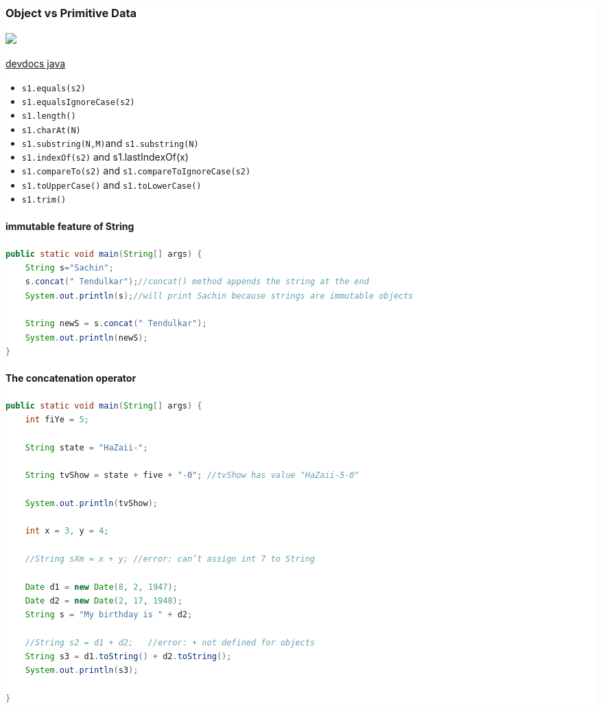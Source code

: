 ### Object vs Primitive Data

![](http://ossp.pengjunjie.com/mweb/16378315081520.jpg)

[devdocs java](https://devdocs.io/openjdk\~11/java.base/java/lang/string)

* `s1.equals(s2)`
* `s1.equalsIgnoreCase(s2)`
* `s1.length()`
* `s1.charAt(N)`
* `s1.substring(N,M)`and `s1.substring(N)`
* `s1.indexOf(s2)` and s1.lastIndexOf(x)
* `s1.compareTo(s2)` and `s1.compareToIgnoreCase(s2)`
* `s1.toUpperCase()` and `s1.toLowerCase()`
* `s1.trim()`

#### immutable feature of String

```java
public static void main(String[] args) {
    String s="Sachin";
    s.concat(" Tendulkar");//concat() method appends the string at the end
    System.out.println(s);//will print Sachin because strings are immutable objects

    String newS = s.concat(" Tendulkar");
    System.out.println(newS);
}
```

#### The concatenation operator

```java
public static void main(String[] args) {
    int fiYe = 5;

    String state = "HaZaii-";

    String tvShow = state + five + "-0"; //tvShow has value "HaZaii-5-0"

    System.out.println(tvShow);

    int x = 3, y = 4;

    //String sXm = x + y; //error: can’t assign int 7 to String

    Date d1 = new Date(8, 2, 1947);
    Date d2 = new Date(2, 17, 1948);
    String s = "My birthday is " + d2;

    //String s2 = d1 + d2;   //error: + not defined for objects
    String s3 = d1.toString() + d2.toString();
    System.out.println(s3);

}
```
